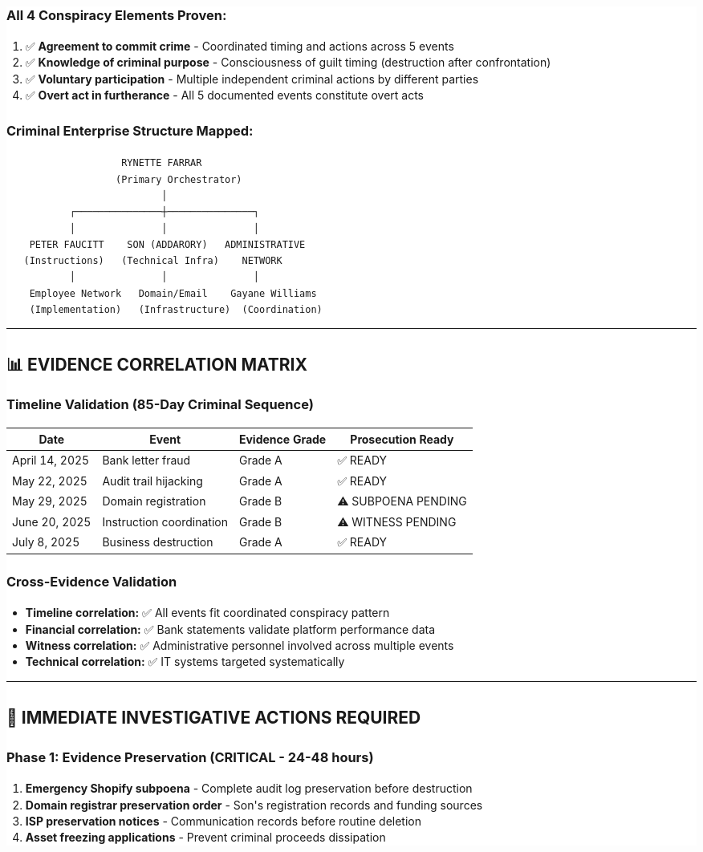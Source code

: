 ### All 4 Conspiracy Elements Proven:
1. ✅ **Agreement to commit crime** - Coordinated timing and actions across 5 events
2. ✅ **Knowledge of criminal purpose** - Consciousness of guilt timing (destruction after confrontation)
3. ✅ **Voluntary participation** - Multiple independent criminal actions by different parties
4. ✅ **Overt act in furtherance** - All 5 documented events constitute overt acts

### Criminal Enterprise Structure Mapped:
```
                    RYNETTE FARRAR
                   (Primary Orchestrator)
                           │
           ┌───────────────┼───────────────┐
           │               │               │
    PETER FAUCITT    SON (ADDARORY)   ADMINISTRATIVE
   (Instructions)   (Technical Infra)    NETWORK
           │               │               │
    Employee Network   Domain/Email    Gayane Williams
    (Implementation)   (Infrastructure)  (Coordination)
```

---

## 📊 EVIDENCE CORRELATION MATRIX

### Timeline Validation (85-Day Criminal Sequence)
| Date | Event | Evidence Grade | Prosecution Ready |
|------|-------|----------------|-------------------|
| April 14, 2025 | Bank letter fraud | Grade A | ✅ READY |
| May 22, 2025 | Audit trail hijacking | Grade A | ✅ READY |
| May 29, 2025 | Domain registration | Grade B | ⚠️ SUBPOENA PENDING |
| June 20, 2025 | Instruction coordination | Grade B | ⚠️ WITNESS PENDING |
| July 8, 2025 | Business destruction | Grade A | ✅ READY |

### Cross-Evidence Validation
- **Timeline correlation:** ✅ All events fit coordinated conspiracy pattern
- **Financial correlation:** ✅ Bank statements validate platform performance data  
- **Witness correlation:** ✅ Administrative personnel involved across multiple events
- **Technical correlation:** ✅ IT systems targeted systematically

---

## 🚨 IMMEDIATE INVESTIGATIVE ACTIONS REQUIRED

### Phase 1: Evidence Preservation (CRITICAL - 24-48 hours)
1. **Emergency Shopify subpoena** - Complete audit log preservation before destruction
2. **Domain registrar preservation order** - Son's registration records and funding sources
3. **ISP preservation notices** - Communication records before routine deletion
4. **Asset freezing applications** - Prevent criminal proceeds dissipation
